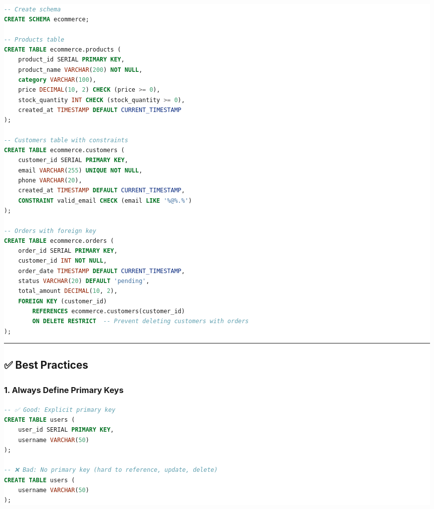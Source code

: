 ```sql
-- Create schema
CREATE SCHEMA ecommerce;

-- Products table
CREATE TABLE ecommerce.products (
    product_id SERIAL PRIMARY KEY,
    product_name VARCHAR(200) NOT NULL,
    category VARCHAR(100),
    price DECIMAL(10, 2) CHECK (price >= 0),
    stock_quantity INT CHECK (stock_quantity >= 0),
    created_at TIMESTAMP DEFAULT CURRENT_TIMESTAMP
);

-- Customers table with constraints
CREATE TABLE ecommerce.customers (
    customer_id SERIAL PRIMARY KEY,
    email VARCHAR(255) UNIQUE NOT NULL,
    phone VARCHAR(20),
    created_at TIMESTAMP DEFAULT CURRENT_TIMESTAMP,
    CONSTRAINT valid_email CHECK (email LIKE '%@%.%')
);

-- Orders with foreign key
CREATE TABLE ecommerce.orders (
    order_id SERIAL PRIMARY KEY,
    customer_id INT NOT NULL,
    order_date TIMESTAMP DEFAULT CURRENT_TIMESTAMP,
    status VARCHAR(20) DEFAULT 'pending',
    total_amount DECIMAL(10, 2),
    FOREIGN KEY (customer_id)
        REFERENCES ecommerce.customers(customer_id)
        ON DELETE RESTRICT  -- Prevent deleting customers with orders
);
```

---

## ✅ Best Practices

### 1. Always Define Primary Keys
```sql
-- ✅ Good: Explicit primary key
CREATE TABLE users (
    user_id SERIAL PRIMARY KEY,
    username VARCHAR(50)
);

-- ❌ Bad: No primary key (hard to reference, update, delete)
CREATE TABLE users (
    username VARCHAR(50)
);
```
